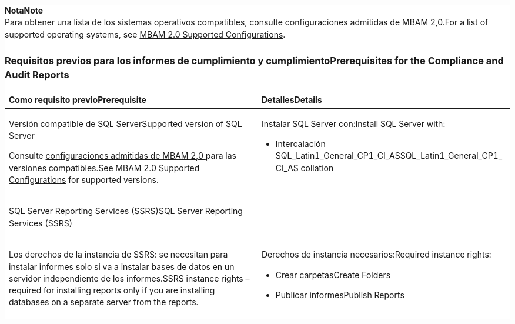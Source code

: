 

**<span data-ttu-id="05dac-142">Nota</span><span class="sxs-lookup"><span data-stu-id="05dac-142">Note</span></span>**  
<span data-ttu-id="05dac-143">Para obtener una lista de los sistemas operativos compatibles, consulte [configuraciones admitidas de MBAM 2,0](mbam-20-supported-configurations-mbam-2.md).</span><span class="sxs-lookup"><span data-stu-id="05dac-143">For a list of supported operating systems, see [MBAM 2.0 Supported Configurations](mbam-20-supported-configurations-mbam-2.md).</span></span>



### <span data-ttu-id="05dac-144">Requisitos previos para los informes de cumplimiento y cumplimiento</span><span class="sxs-lookup"><span data-stu-id="05dac-144">Prerequisites for the Compliance and Audit Reports</span></span>

<table>
<colgroup>
<col width="50%" />
<col width="50%" />
</colgroup>
<thead>
<tr class="header">
<th align="left"><span data-ttu-id="05dac-145">Como requisito previo</span><span class="sxs-lookup"><span data-stu-id="05dac-145">Prerequisite</span></span></th>
<th align="left"><span data-ttu-id="05dac-146">Detalles</span><span class="sxs-lookup"><span data-stu-id="05dac-146">Details</span></span></th>
</tr>
</thead>
<tbody>
<tr class="odd">
<td align="left"><p><span data-ttu-id="05dac-147">Versión compatible de SQL Server</span><span class="sxs-lookup"><span data-stu-id="05dac-147">Supported version of SQL Server</span></span></p>
<p><span data-ttu-id="05dac-148">Consulte <a href="mbam-20-supported-configurations-mbam-2.md" data-raw-source="[MBAM 2.0 Supported Configurations](mbam-20-supported-configurations-mbam-2.md)"> configuraciones admitidas de MBAM 2,0 </a> para las versiones compatibles.</span><span class="sxs-lookup"><span data-stu-id="05dac-148">See <a href="mbam-20-supported-configurations-mbam-2.md" data-raw-source="[MBAM 2.0 Supported Configurations](mbam-20-supported-configurations-mbam-2.md)">MBAM 2.0 Supported Configurations</a> for supported versions.</span></span></p></td>
<td align="left"><p><span data-ttu-id="05dac-149">Instalar SQL Server con:</span><span class="sxs-lookup"><span data-stu-id="05dac-149">Install SQL Server with:</span></span></p>
<ul>
<li><p><span data-ttu-id="05dac-150">Intercalación SQL_Latin1_General_CP1_CI_AS</span><span class="sxs-lookup"><span data-stu-id="05dac-150">SQL_Latin1_General_CP1_CI_AS collation</span></span></p></li>
</ul></td>
</tr>
<tr class="even">
<td align="left"><p><span data-ttu-id="05dac-151">SQL Server Reporting Services (SSRS)</span><span class="sxs-lookup"><span data-stu-id="05dac-151">SQL Server Reporting Services (SSRS)</span></span></p></td>
<td align="left"><p></p></td>
</tr>
<tr class="odd">
<td align="left"><p><span data-ttu-id="05dac-152">Los derechos de la instancia de SSRS: se necesitan para instalar informes solo si va a instalar bases de datos en un servidor independiente de los informes.</span><span class="sxs-lookup"><span data-stu-id="05dac-152">SSRS instance rights – required for installing reports only if you are installing databases on a separate server from the reports.</span></span></p></td>
<td align="left"><p><span data-ttu-id="05dac-153">Derechos de instancia necesarios:</span><span class="sxs-lookup"><span data-stu-id="05dac-153">Required instance rights:</span></span></p>
<ul>
<li><p><span data-ttu-id="05dac-154">Crear carpetas</span><span class="sxs-lookup"><span data-stu-id="05dac-154">Create Folders</span></span></p></li>
<li><p><span data-ttu-id="05dac-155">Publicar informes</span><span class="sxs-lookup"><span data-stu-id="05dac-155">Publish Reports</span></span></p></li>
